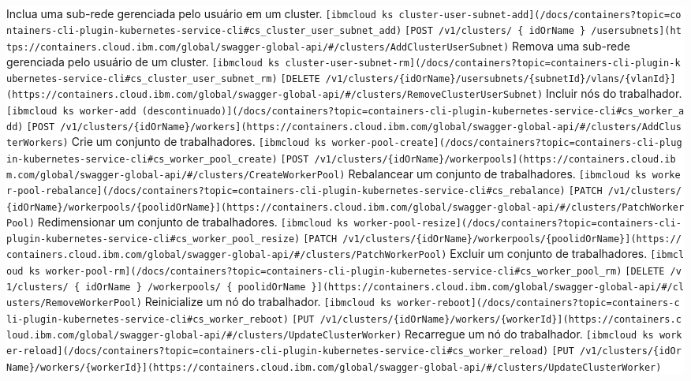 </tr>
<tr>
<td>Inclua uma sub-rede gerenciada pelo usuário em um cluster.</td>
<td><code>[ibmcloud ks cluster-user-subnet-add](/docs/containers?topic=containers-cli-plugin-kubernetes-service-cli#cs_cluster_user_subnet_add)</code></td>
<td><code>[POST /v1/clusters/ { idOrName } /usersubnets](https://containers.cloud.ibm.com/global/swagger-global-api/#/clusters/AddClusterUserSubnet)</code></td>
</tr>
<tr>
<td>Remova uma sub-rede gerenciada pelo usuário de um cluster.</td>
<td><code>[ibmcloud ks cluster-user-subnet-rm](/docs/containers?topic=containers-cli-plugin-kubernetes-service-cli#cs_cluster_user_subnet_rm)</code></td>
<td><code>[DELETE /v1/clusters/{idOrName}/usersubnets/{subnetId}/vlans/{vlanId}](https://containers.cloud.ibm.com/global/swagger-global-api/#/clusters/RemoveClusterUserSubnet)</code></td>
</tr>
<tr>
<td>Incluir nós do trabalhador.</td>
<td><code>[ibmcloud ks worker-add (descontinuado)](/docs/containers?topic=containers-cli-plugin-kubernetes-service-cli#cs_worker_add)</code></td>
<td><code>[POST /v1/clusters/{idOrName}/workers](https://containers.cloud.ibm.com/global/swagger-global-api/#/clusters/AddClusterWorkers)</code></td>
</tr>
<tr>
<td>Crie um conjunto de trabalhadores.</td>
<td><code>[ibmcloud ks worker-pool-create](/docs/containers?topic=containers-cli-plugin-kubernetes-service-cli#cs_worker_pool_create)</code></td>
<td><code>[POST /v1/clusters/{idOrName}/workerpools](https://containers.cloud.ibm.com/global/swagger-global-api/#/clusters/CreateWorkerPool)</code></td>
</tr>
<tr>
<td>Rebalancear um conjunto de trabalhadores.</td>
<td><code>[ibmcloud ks worker-pool-rebalance](/docs/containers?topic=containers-cli-plugin-kubernetes-service-cli#cs_rebalance)</code></td>
<td><code>[PATCH /v1/clusters/{idOrName}/workerpools/{poolidOrName}](https://containers.cloud.ibm.com/global/swagger-global-api/#/clusters/PatchWorkerPool)</code></td>
</tr>
<tr>
<td>Redimensionar um conjunto de trabalhadores.</td>
<td><code>[ibmcloud ks worker-pool-resize](/docs/containers?topic=containers-cli-plugin-kubernetes-service-cli#cs_worker_pool_resize)</code></td>
<td><code>[PATCH /v1/clusters/{idOrName}/workerpools/{poolidOrName}](https://containers.cloud.ibm.com/global/swagger-global-api/#/clusters/PatchWorkerPool)</code></td>
</tr>
<tr>
<td>Excluir um conjunto de trabalhadores.</td>
<td><code>[ibmcloud ks worker-pool-rm](/docs/containers?topic=containers-cli-plugin-kubernetes-service-cli#cs_worker_pool_rm)</code></td>
<td><code>[DELETE /v1/clusters/ { idOrName } /workerpools/ { poolidOrName }](https://containers.cloud.ibm.com/global/swagger-global-api/#/clusters/RemoveWorkerPool)</code></td>
</tr>
<tr>
<td>Reinicialize um nó do trabalhador.</td>
<td><code>[ibmcloud ks worker-reboot](/docs/containers?topic=containers-cli-plugin-kubernetes-service-cli#cs_worker_reboot)</code></td>
<td><code>[PUT /v1/clusters/{idOrName}/workers/{workerId}](https://containers.cloud.ibm.com/global/swagger-global-api/#/clusters/UpdateClusterWorker)</code></td>
</tr>
<tr>
<td>Recarregue um nó do trabalhador.</td>
<td><code>[ibmcloud ks worker-reload](/docs/containers?topic=containers-cli-plugin-kubernetes-service-cli#cs_worker_reload)</code></td>
<td><code>[PUT /v1/clusters/{idOrName}/workers/{workerId}](https://containers.cloud.ibm.com/global/swagger-global-api/#/clusters/UpdateClusterWorker)</code></td>
</tr>